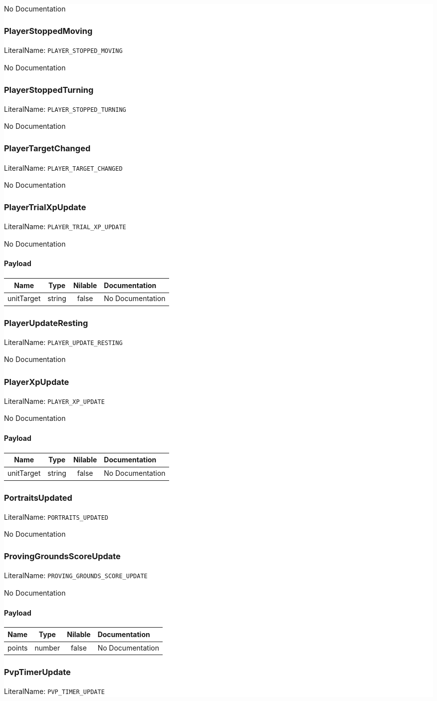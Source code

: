 No Documentation

### PlayerStoppedMoving
LiteralName: `PLAYER_STOPPED_MOVING`

No Documentation

### PlayerStoppedTurning
LiteralName: `PLAYER_STOPPED_TURNING`

No Documentation

### PlayerTargetChanged
LiteralName: `PLAYER_TARGET_CHANGED`

No Documentation

### PlayerTrialXpUpdate
LiteralName: `PLAYER_TRIAL_XP_UPDATE`

No Documentation

#### Payload
|Name|Type|Nilable|Documentation|
|:---:|:---:|:---:|:---|
|unitTarget|string|false|No Documentation|
### PlayerUpdateResting
LiteralName: `PLAYER_UPDATE_RESTING`

No Documentation

### PlayerXpUpdate
LiteralName: `PLAYER_XP_UPDATE`

No Documentation

#### Payload
|Name|Type|Nilable|Documentation|
|:---:|:---:|:---:|:---|
|unitTarget|string|false|No Documentation|
### PortraitsUpdated
LiteralName: `PORTRAITS_UPDATED`

No Documentation

### ProvingGroundsScoreUpdate
LiteralName: `PROVING_GROUNDS_SCORE_UPDATE`

No Documentation

#### Payload
|Name|Type|Nilable|Documentation|
|:---:|:---:|:---:|:---|
|points|number|false|No Documentation|
### PvpTimerUpdate
LiteralName: `PVP_TIMER_UPDATE`
